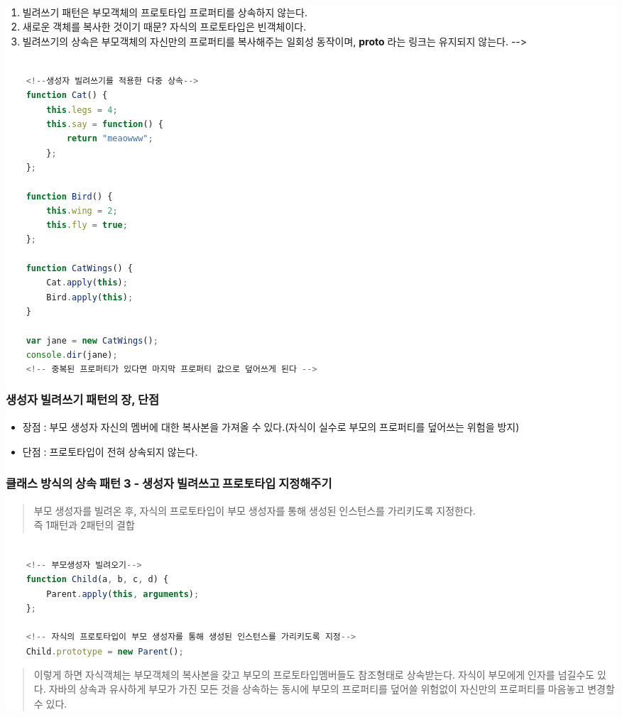 1. 빌려쓰기 패턴은 부모객체의 프로토타입 프로퍼티를 상속하지 않는다.
2. 새로운 객체를 복사한 것이기 때문? 자식의 프로토타입은 빈객체이다.
3. 빌려쓰기의 상속은 부모객체의 자신만의 프로퍼티를 복사해주는 일회성 동작이며, __proto__ 라는 링크는 유지되지 않는다. -->

```javascript

    <!--생성자 빌려쓰기를 적용한 다중 상속-->
    function Cat() {
        this.legs = 4;
        this.say = function() {
            return "meaowww";
        };
    };

    function Bird() {
        this.wing = 2;
        this.fly = true;
    };

    function CatWings() {
        Cat.apply(this);
        Bird.apply(this);
    }

    var jane = new CatWings();
    console.dir(jane);
    <!-- 중복된 프로퍼티가 있다면 마지막 프로퍼티 값으로 덮어쓰게 된다 -->

```

### 생성자 빌려쓰기 패턴의 장, 단점

* 장점 : 부모 생성자 자신의 멤버에 대한 복사본을 가져올 수 있다.(자식이 실수로 부모의 프로퍼티를 덮어쓰는 위험을 방지)

* 단점 : 프로토타입이 전혀 상속되지 않는다.


### 클래스 방식의 상속 패턴 3 - 생성자 빌려쓰고 프로토타입 지정해주기
> 부모 생성자를 빌려온 후, 자식의 프로토타입이 부모 생성자를 통해 생성된 인스턴스를 가리키도록 지정한다.  
> 즉 1패턴과 2패턴의 결합

```javascript

    <!-- 부모생성자 빌려오기-->
    function Child(a, b, c, d) {
        Parent.apply(this, arguments);
    };

    <!-- 자식의 프로토타입이 부모 생성자를 통해 생성된 인스턴스를 가리키도록 지정-->
    Child.prototype = new Parent();

```
> 이렇게 하면 자식객체는 부모객체의 복사본을 갖고 부모의 프로토타입멤버들도 참조형태로 상속받는다. 자식이 부모에게 인자를 넘길수도 있다.
> 자바의 상속과 유사하게 부모가 가진 모든 것을 상속하는 동시에 부모의 프로퍼티를 덮어쓸 위험없이 자신만의 프로퍼티를 마음놓고 변경할 수 있다.
